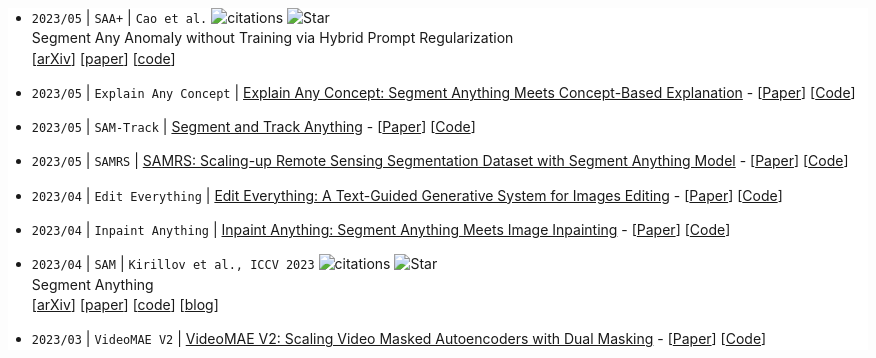 - `2023/05` | `SAA+`
| `Cao et al.`
![citations](https://img.shields.io/badge/dynamic/json?url=https://api.semanticscholar.org/graph/v1/paper/CorpusID:258762545?fields=citationCount&query=%24.citationCount&label=citations)
![Star](https://img.shields.io/github/stars/caoyunkang/Segment-Any-Anomaly.svg?style=social&label=Star) <br>
Segment Any Anomaly without Training via Hybrid Prompt Regularization <br>
[[arXiv](https://arxiv.org/abs/2305.10724)]
[[paper](https://arxiv.org/pdf/2305.10724.pdf)]
[[code](https://github.com/caoyunkang/Segment-Any-Anomaly)]

- `2023/05` | `Explain Any Concept` | [Explain Any Concept: Segment Anything Meets Concept-Based Explanation](https://arxiv.org/abs/2305.10289)
\-
[[Paper](https://arxiv.org/pdf/2305.10289.pdf)]
[[Code](https://github.com/Jerry00917/samshap)]

- `2023/05` | `SAM-Track` | [Segment and Track Anything](https://arxiv.org/abs/2305.06558)
\-
[[Paper](https://arxiv.org/pdf/2305.06558.pdf)]
[[Code](https://github.com/z-x-yang/Segment-and-Track-Anything)]

- `2023/05` | `SAMRS` | [SAMRS: Scaling-up Remote Sensing Segmentation Dataset with Segment Anything Model](https://arxiv.org/abs/2305.02034)
\-
[[Paper](https://arxiv.org/pdf/2305.02034.pdf)]
[[Code](https://github.com/ViTAE-Transformer/SAMRS)]

- `2023/04` | `Edit Everything` | [Edit Everything: A Text-Guided Generative System for Images Editing](https://arxiv.org/abs/2304.14006)
\-
[[Paper](https://arxiv.org/pdf/2304.14006.pdf)]
[[Code](https://github.com/DefengXie/Edit_Everything)]

- `2023/04` | `Inpaint Anything` | [Inpaint Anything: Segment Anything Meets Image Inpainting](https://arxiv.org/abs/2304.06790)
\-
[[Paper](https://arxiv.org/pdf/2304.06790.pdf)]
[[Code](https://github.com/geekyutao/Inpaint-Anything)]

- `2023/04` | `SAM`
| `Kirillov et al., ICCV 2023`
![citations](https://img.shields.io/badge/dynamic/json?url=https://api.semanticscholar.org/graph/v1/paper/CorpusID:257952310?fields=citationCount&query=%24.citationCount&label=citations)
![Star](https://img.shields.io/github/stars/facebookresearch/segment-anything.svg?style=social&label=Star) <br>
Segment Anything <br>
[[arXiv](https://arxiv.org/abs/2304.02643)]
[[paper](https://openaccess.thecvf.com/content/ICCV2023/html/Kirillov_Segment_Anything_ICCV_2023_paper.html)]
[[code](https://github.com/facebookresearch/segment-anything)]
[[blog](https://segment-anything.com/)]

- `2023/03` | `VideoMAE V2` | [VideoMAE V2: Scaling Video Masked Autoencoders with Dual Masking](https://arxiv.org/abs/2303.16727)
\-
[[Paper](https://openaccess.thecvf.com/content/CVPR2023/papers/Wang_VideoMAE_V2_Scaling_Video_Masked_Autoencoders_With_Dual_Masking_CVPR_2023_paper.pdf)]
[[Code](https://github.com/OpenGVLab/VideoMAEv2)]
